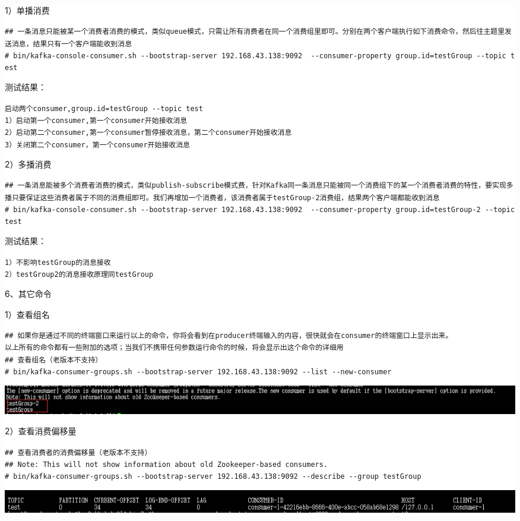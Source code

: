 1）单播消费

~~~plaintext
## 一条消息只能被某一个消费者消费的模式，类似queue模式，只需让所有消费者在同一个消费组里即可。分别在两个客户端执行如下消费命令，然后往主题里发送消息，结果只有一个客户端能收到消息
# bin/kafka-console-consumer.sh --bootstrap-server 192.168.43.138:9092  --consumer-property group.id=testGroup --topic test
~~~

测试结果：

~~~plaintext
启动两个consumer,group.id=testGroup --topic test
1）启动第一个consumer,第一个consumer开始接收消息
2）启动第二个consumer,第一个consumer暂停接收消息，第二个consumer开始接收消息
3）关闭第二个consumer，第一个consumer开始接收消息
~~~

2）多播消费

~~~plaintext
## 一条消息能被多个消费者消费的模式，类似publish-subscribe模式费，针对Kafka同一条消息只能被同一个消费组下的某一个消费者消费的特性，要实现多播只要保证这些消费者属于不同的消费组即可。我们再增加一个消费者，该消费者属于testGroup-2消费组，结果两个客户端都能收到消息
# bin/kafka-console-consumer.sh --bootstrap-server 192.168.43.138:9092  --consumer-property group.id=testGroup-2 --topic test 
~~~

测试结果：

~~~plaintext
1）不影响testGroup的消息接收
2）testGroup2的消息接收原理同testGroup
~~~

6、其它命令

1）查看组名

~~~plaintext
## 如果你是通过不同的终端窗口来运行以上的命令，你将会看到在producer终端输入的内容，很快就会在consumer的终端窗口上显示出来。
以上所有的命令都有一些附加的选项；当我们不携带任何参数运行命令的时候，将会显示出这个命令的详细用
## 查看组名（老版本不支持）
# bin/kafka-consumer-groups.sh --bootstrap-server 192.168.43.138:9092 --list --new-consumer
~~~

![img](images/1614570152479.png)

2）查看消费偏移量

~~~plaintext
## 查看消费者的消费偏移量（老版本不支持）
## Note: This will not show information about old Zookeeper-based consumers.
# bin/kafka-consumer-groups.sh --bootstrap-server 192.168.43.138:9092 --describe --group testGroup
~~~

![img](images/1614570210018.png)
